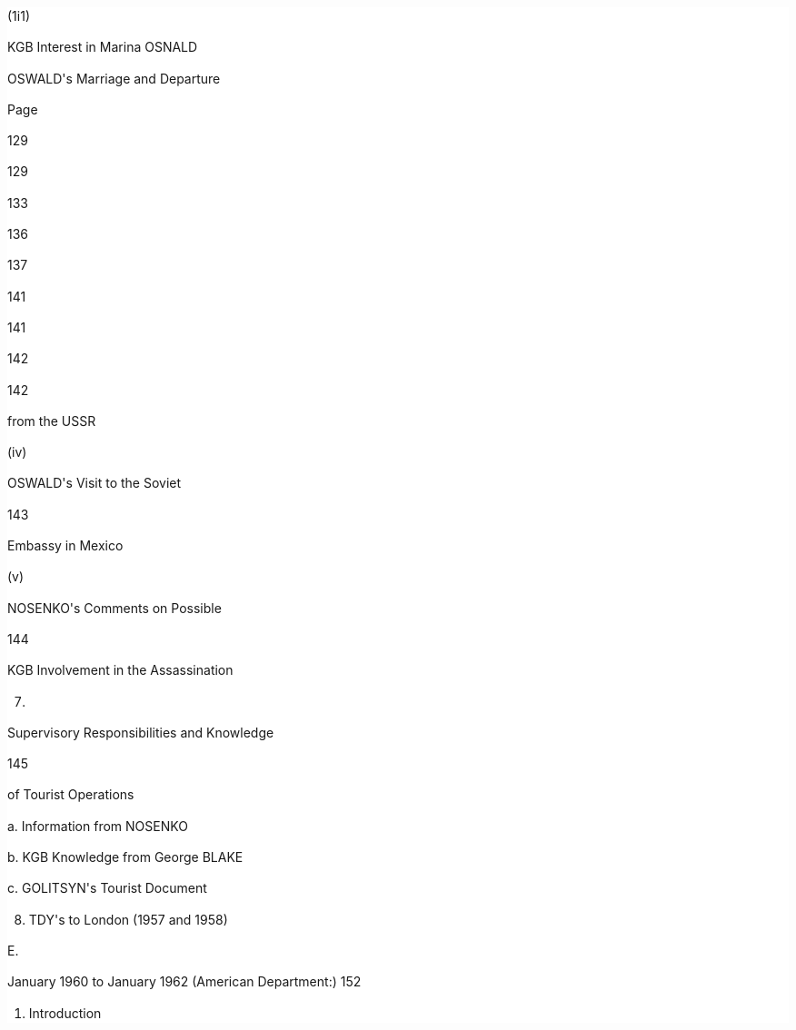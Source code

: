 (1i1)

KGB Interest in Marina OSNALD

OSWALD's Marriage and Departure

Page

129

129

133

136

137

141

141

142

142

from the USSR

(iv)

OSWALD's Visit to the Soviet

143

Embassy in Mexico

(v)

NOSENKO's Comments on Possible

144

KGB Involvement in the Assassination

7.

Supervisory Responsibilities and Knowledge

145

of Tourist Operations

a. Information from NOSENKO

b. KGB Knowledge from George BLAKE

c. GOLITSYN's Tourist Document

8. TDY's to London (1957 and 1958)

E.

January 1960 to January 1962 (American Department:) 152

1. Introduction
